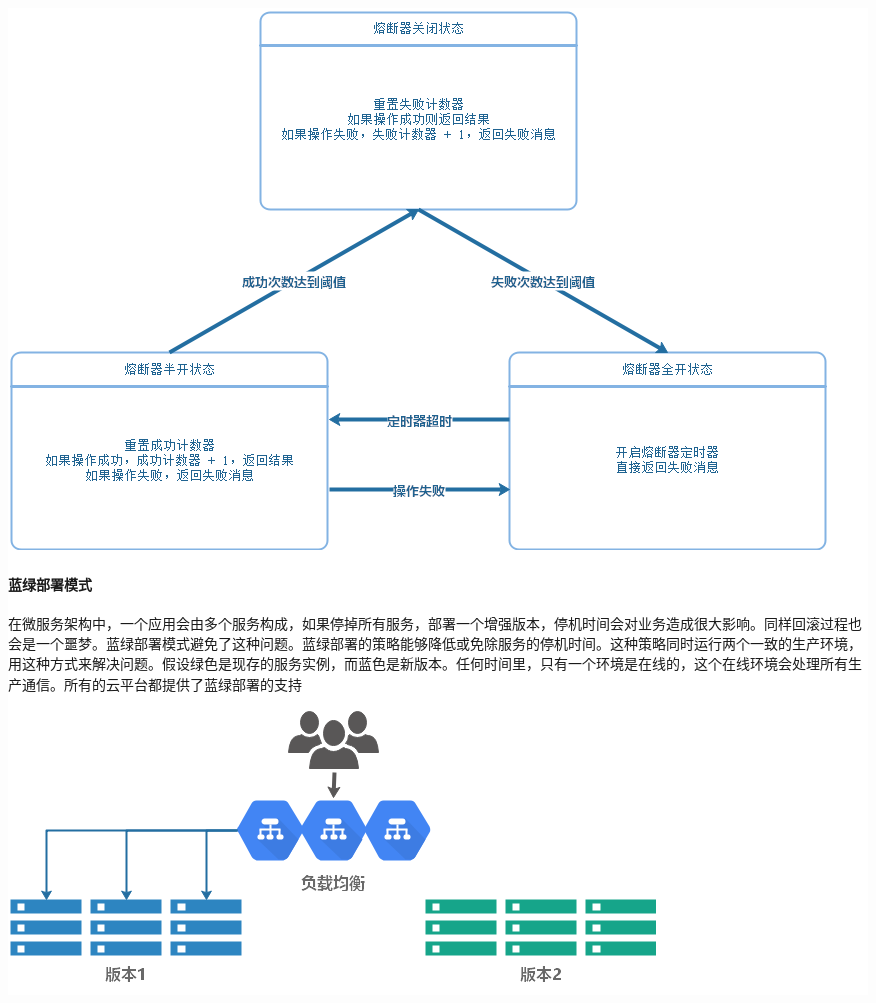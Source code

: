 ![](../img/15-00000006.png)

#### 蓝绿部署模式

在微服务架构中，一个应用会由多个服务构成，如果停掉所有服务，部署一个增强版本，停机时间会对业务造成很大影响。同样回滚过程也会是一个噩梦。蓝绿部署模式避免了这种问题。蓝绿部署的策略能够降低或免除服务的停机时间。这种策略同时运行两个一致的生产环境，用这种方式来解决问题。假设绿色是现存的服务实例，而蓝色是新版本。任何时间里，只有一个环境是在线的，这个在线环境会处理所有生产通信。所有的云平台都提供了蓝绿部署的支持

![](../img/15-00000007.png)
